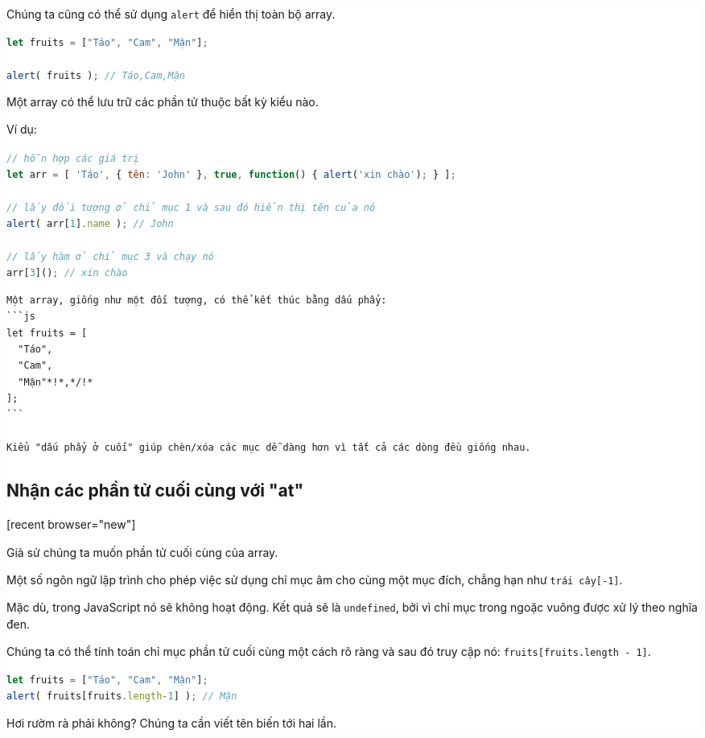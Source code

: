 Chúng ta cũng có thể sử dụng `alert` để hiển thị toàn bộ array.

```js run
let fruits = ["Táo", "Cam", "Mận"];

alert( fruits ); // Táo,Cam,Mận
```

Một array có thể lưu trữ các phần tử thuộc bất kỳ kiểu nào.

Ví dụ:

```js run no-beautify
// hỗn hợp các giá trị
let arr = [ 'Táo', { tên: 'John' }, true, function() { alert('xin chào'); } ];

// lấy đối tượng ở chỉ mục 1 và sau đó hiển thị tên của nó
alert( arr[1].name ); // John

// lấy hàm ở chỉ mục 3 và chạy nó
arr[3](); // xin chào
```


````smart header="Dấu phẩy ở cuối"
Một array, giống như một đối tượng, có thể kết thúc bằng dấu phẩy:
```js
let fruits = [
  "Táo",
  "Cam",
  "Mận"*!*,*/!*
];
```

Kiểu "dấu phẩy ở cuối" giúp chèn/xóa các mục dễ dàng hơn vì tất cả các dòng đều giống nhau.
````

## Nhận các phần tử cuối cùng với "at"

[recent browser="new"]

Giả sử chúng ta muốn phần tử cuối cùng của array.

Một số ngôn ngữ lập trình cho phép việc sử dụng chỉ mục âm cho cùng một mục đích, chẳng hạn như `trái cây[-1]`.

Mặc dù, trong JavaScript nó sẽ không hoạt động. Kết quả sẽ là `undefined`, bởi vì chỉ mục trong ngoặc vuông được xử lý theo nghĩa đen.

Chúng ta có thể tính toán chỉ mục phần tử cuối cùng một cách rõ ràng và sau đó truy cập nó: `fruits[fruits.length - 1]`.

```js run
let fruits = ["Táo", "Cam", "Mận"];
alert( fruits[fruits.length-1] ); // Mận
```

Hơi rườm rà phải không? Chúng ta cần viết tên biến tới hai lần.
